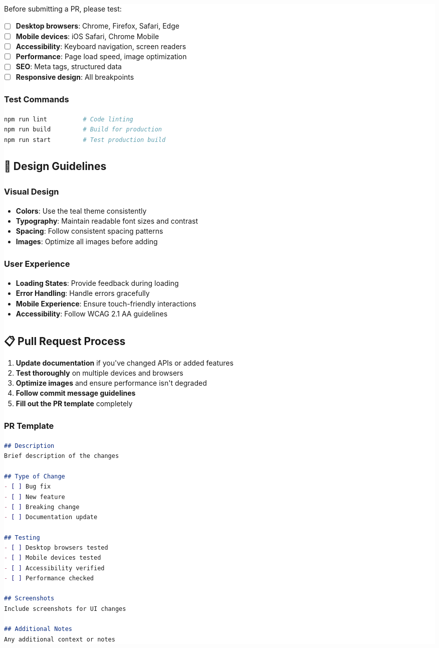 Before submitting a PR, please test:

- [ ] **Desktop browsers**: Chrome, Firefox, Safari, Edge
- [ ] **Mobile devices**: iOS Safari, Chrome Mobile
- [ ] **Accessibility**: Keyboard navigation, screen readers
- [ ] **Performance**: Page load speed, image optimization
- [ ] **SEO**: Meta tags, structured data
- [ ] **Responsive design**: All breakpoints

### Test Commands

```bash
npm run lint          # Code linting
npm run build         # Build for production
npm run start         # Test production build
```

## 🎨 Design Guidelines

### Visual Design

- **Colors**: Use the teal theme consistently
- **Typography**: Maintain readable font sizes and contrast
- **Spacing**: Follow consistent spacing patterns
- **Images**: Optimize all images before adding

### User Experience

- **Loading States**: Provide feedback during loading
- **Error Handling**: Handle errors gracefully
- **Mobile Experience**: Ensure touch-friendly interactions
- **Accessibility**: Follow WCAG 2.1 AA guidelines

## 📋 Pull Request Process

1. **Update documentation** if you've changed APIs or added features
2. **Test thoroughly** on multiple devices and browsers
3. **Optimize images** and ensure performance isn't degraded
4. **Follow commit message guidelines**
5. **Fill out the PR template** completely

### PR Template

```markdown
## Description
Brief description of the changes

## Type of Change
- [ ] Bug fix
- [ ] New feature
- [ ] Breaking change
- [ ] Documentation update

## Testing
- [ ] Desktop browsers tested
- [ ] Mobile devices tested
- [ ] Accessibility verified
- [ ] Performance checked

## Screenshots
Include screenshots for UI changes

## Additional Notes
Any additional context or notes
```